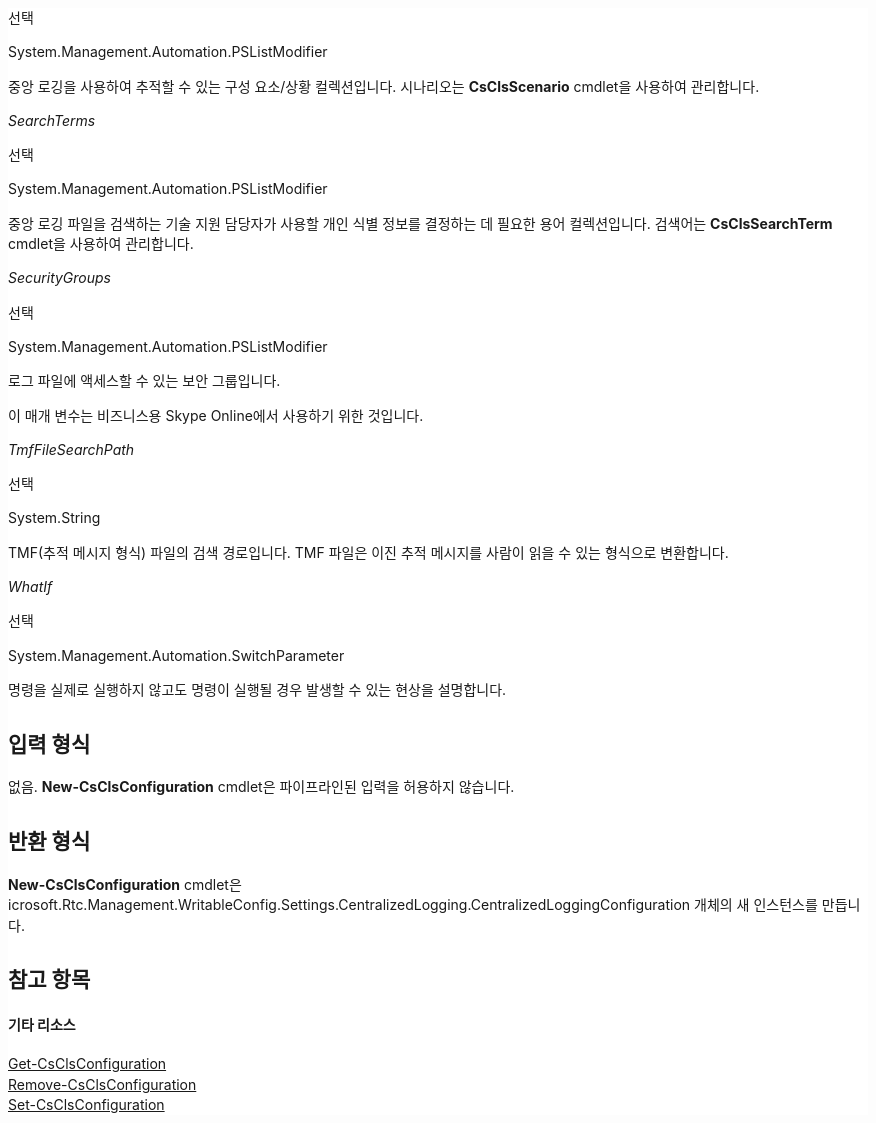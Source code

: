 <td><p>선택</p></td>
<td><p>System.Management.Automation.PSListModifier</p></td>
<td><p>중앙 로깅을 사용하여 추적할 수 있는 구성 요소/상황 컬렉션입니다. 시나리오는 <strong>CsClsScenario</strong> cmdlet을 사용하여 관리합니다.</p></td>
</tr>
<tr class="odd">
<td><p><em>SearchTerms</em></p></td>
<td><p>선택</p></td>
<td><p>System.Management.Automation.PSListModifier</p></td>
<td><p>중앙 로깅 파일을 검색하는 기술 지원 담당자가 사용할 개인 식별 정보를 결정하는 데 필요한 용어 컬렉션입니다. 검색어는 <strong>CsClsSearchTerm</strong> cmdlet을 사용하여 관리합니다.</p></td>
</tr>
<tr class="even">
<td><p><em>SecurityGroups</em></p></td>
<td><p>선택</p></td>
<td><p>System.Management.Automation.PSListModifier</p></td>
<td><p>로그 파일에 액세스할 수 있는 보안 그룹입니다.</p>
<p>이 매개 변수는 비즈니스용 Skype Online에서 사용하기 위한 것입니다.</p></td>
</tr>
<tr class="odd">
<td><p><em>TmfFileSearchPath</em></p></td>
<td><p>선택</p></td>
<td><p>System.String</p></td>
<td><p>TMF(추적 메시지 형식) 파일의 검색 경로입니다. TMF 파일은 이진 추적 메시지를 사람이 읽을 수 있는 형식으로 변환합니다.</p></td>
</tr>
<tr class="even">
<td><p><em>WhatIf</em></p></td>
<td><p>선택</p></td>
<td><p>System.Management.Automation.SwitchParameter</p></td>
<td><p>명령을 실제로 실행하지 않고도 명령이 실행될 경우 발생할 수 있는 현상을 설명합니다.</p></td>
</tr>
</tbody>
</table>


## 입력 형식

없음. **New-CsClsConfiguration** cmdlet은 파이프라인된 입력을 허용하지 않습니다.

## 반환 형식

**New-CsClsConfiguration** cmdlet은 icrosoft.Rtc.Management.WritableConfig.Settings.CentralizedLogging.CentralizedLoggingConfiguration 개체의 새 인스턴스를 만듭니다.

## 참고 항목

#### 기타 리소스

[Get-CsClsConfiguration](get-csclsconfiguration.md)  
[Remove-CsClsConfiguration](remove-csclsconfiguration.md)  
[Set-CsClsConfiguration](set-csclsconfiguration.md)

